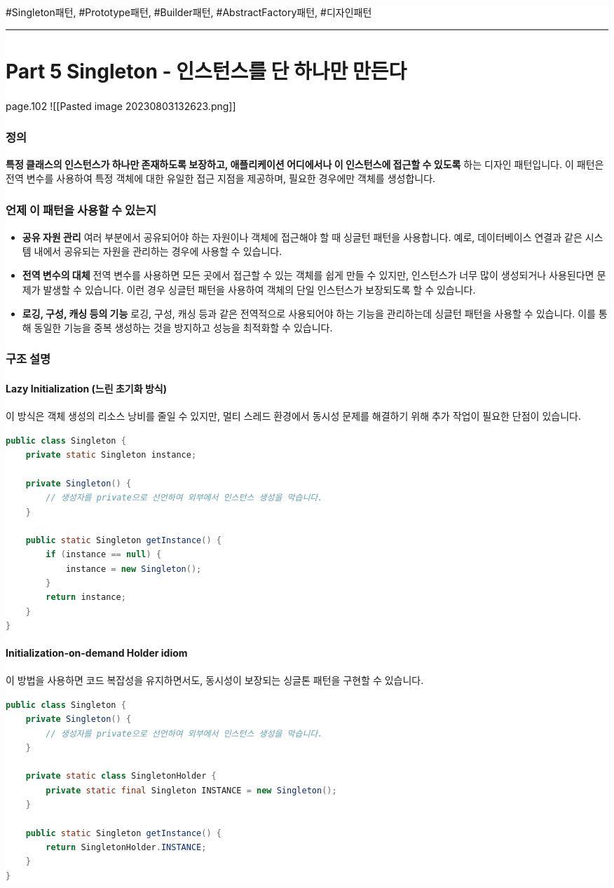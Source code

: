 
#Singleton패턴, #Prototype패턴, #Builder패턴, #AbstractFactory패턴, #디자인패턴 

---

# Part 5 Singleton - 인스턴스를 단 하나만 만든다
page.102
![[Pasted image 20230803132623.png]]
### 정의 
**특정 클래스의 인스턴스가 하나만 존재하도록 보장하고, 애플리케이션 어디에서나 이 인스턴스에 접근할 수 있도록** 하는 디자인 패턴입니다. 이 패턴은 전역 변수를 사용하여 특정 객체에 대한 유일한 접근 지점을 제공하며, 필요한 경우에만 객체를 생성합니다.



### 언제 이 패턴을 사용할 수 있는지
- **공유 자원 관리**
여러 부분에서 공유되어야 하는 자원이나 객체에 접근해야 할 때 싱글턴 패턴을 사용합니다. 예로, 데이터베이스 연결과 같은 시스템 내에서 공유되는 자원을 관리하는 경우에 사용할 수 있습니다.

- **전역 변수의 대체**
전역 변수를 사용하면 모든 곳에서 접근할 수 있는 객체를 쉽게 만들 수 있지만, 인스턴스가 너무 많이 생성되거나 사용된다면 문제가 발생할 수 있습니다. 이런 경우 싱글턴 패턴을 사용하여 객체의 단일 인스턴스가 보장되도록 할 수 있습니다.

- **로깅, 구성, 캐싱 등의 기능**
로깅, 구성, 캐싱 등과 같은 전역적으로 사용되어야 하는 기능을 관리하는데 싱글턴 패턴을 사용할 수 있습니다. 이를 통해 동일한 기능을 중복 생성하는 것을 방지하고 성능을 최적화할 수 있습니다.


### 구조 설명
####  Lazy Initialization (느린 초기화 방식)
이 방식은 객체 생성의 리소스 낭비를 줄일 수 있지만, 멀티 스레드 환경에서 동시성 문제를 해결하기 위해 추가 작업이 필요한 단점이 있습니다.
```java
public class Singleton {
    private static Singleton instance;

    private Singleton() {
        // 생성자를 private으로 선언하여 외부에서 인스턴스 생성을 막습니다.
    }

    public static Singleton getInstance() {
        if (instance == null) {
            instance = new Singleton();
        }
        return instance;
    }
}
```

#### Initialization-on-demand Holder idiom
이 방법을 사용하면 코드 복잡성을 유지하면서도, 동시성이 보장되는 싱글톤 패턴을 구현할 수 있습니다.
```java
public class Singleton {
    private Singleton() {
        // 생성자를 private으로 선언하여 외부에서 인스턴스 생성을 막습니다.
    }

    private static class SingletonHolder {
        private static final Singleton INSTANCE = new Singleton();
    }

    public static Singleton getInstance() {
        return SingletonHolder.INSTANCE;
    }
}
```